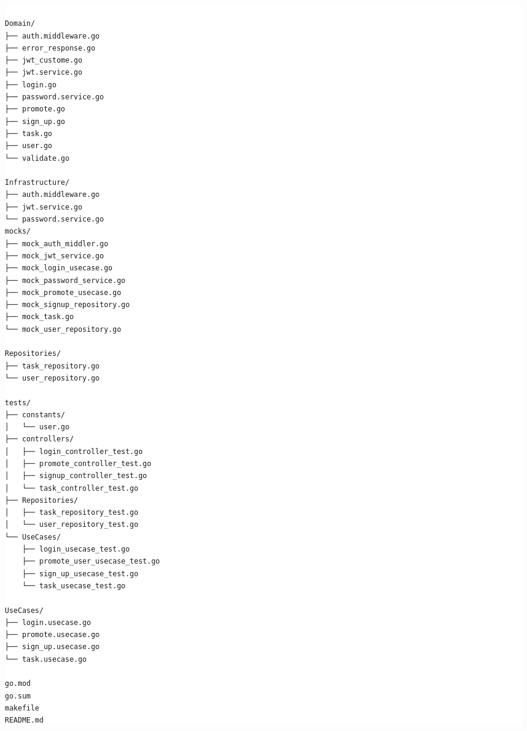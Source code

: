 ```

Domain/
├── auth.middleware.go
├── error_response.go
├── jwt_custome.go
├── jwt.service.go
├── login.go
├── password.service.go
├── promote.go
├── sign_up.go
├── task.go
├── user.go
└── validate.go

Infrastructure/
├── auth.middleware.go
├── jwt.service.go
└── password.service.go
mocks/
├── mock_auth_middler.go
├── mock_jwt_service.go
├── mock_login_usecase.go
├── mock_password_service.go
├── mock_promote_usecase.go
├── mock_signup_repository.go
├── mock_task.go
└── mock_user_repository.go

Repositories/
├── task_repository.go
└── user_repository.go

tests/
├── constants/
│   └── user.go
├── controllers/
│   ├── login_controller_test.go
│   ├── promote_controller_test.go
│   ├── signup_controller_test.go
│   └── task_controller_test.go
├── Repositories/
│   ├── task_repository_test.go
│   └── user_repository_test.go
└── UseCases/
    ├── login_usecase_test.go
    ├── promote_user_usecase_test.go
    ├── sign_up_usecase_test.go
    └── task_usecase_test.go

UseCases/
├── login.usecase.go
├── promote.usecase.go
├── sign_up.usecase.go
└── task.usecase.go

go.mod
go.sum
makefile
README.md
```